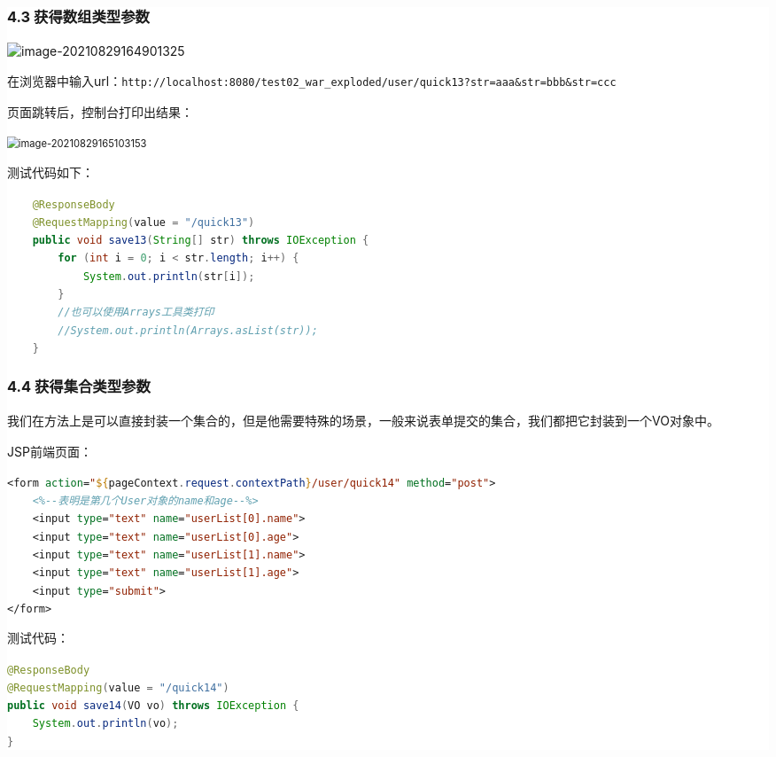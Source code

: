 


### 4.3 获得数组类型参数



![image-20210829164901325](https://gitee.com/ZovZ/gitee-drawing-bed/raw/master/image/202108291649477.png)



在浏览器中输入url：`http://localhost:8080/test02_war_exploded/user/quick13?str=aaa&str=bbb&str=ccc`

页面跳转后，控制台打印出结果：

<img src="https://gitee.com/ZovZ/gitee-drawing-bed/raw/master/image/202108291651941.png" alt="image-20210829165103153" style="zoom:80%;" />



测试代码如下：

```java
    @ResponseBody
    @RequestMapping(value = "/quick13")
    public void save13(String[] str) throws IOException {
        for (int i = 0; i < str.length; i++) {
            System.out.println(str[i]);
        }
        //也可以使用Arrays工具类打印
        //System.out.println(Arrays.asList(str));
    }
```





### 4.4 获得集合类型参数



我们在方法上是可以直接封装一个集合的，但是他需要特殊的场景，一般来说表单提交的集合，我们都把它封装到一个VO对象中。



JSP前端页面：

```jsp
<form action="${pageContext.request.contextPath}/user/quick14" method="post">
    <%--表明是第几个User对象的name和age--%>
    <input type="text" name="userList[0].name">
    <input type="text" name="userList[0].age">
    <input type="text" name="userList[1].name">
    <input type="text" name="userList[1].age">
    <input type="submit">
</form>
```



测试代码：

```java
@ResponseBody
@RequestMapping(value = "/quick14")
public void save14(VO vo) throws IOException {
    System.out.println(vo);
}
```
